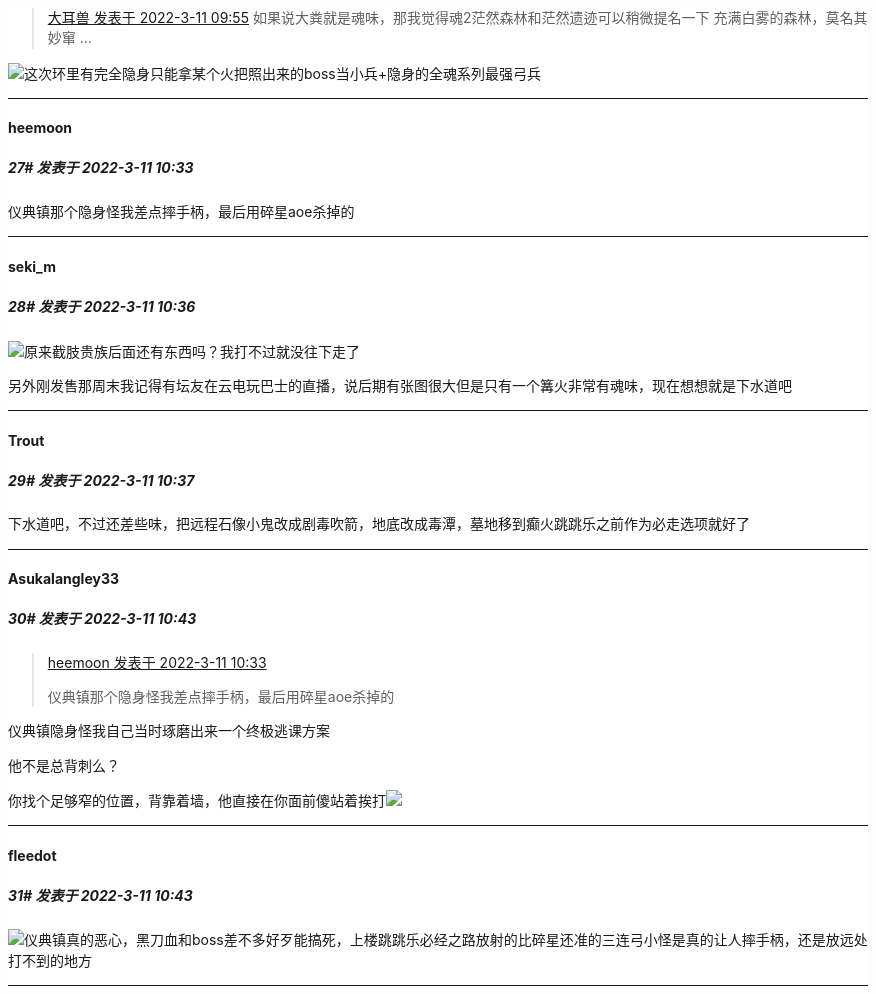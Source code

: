 <blockquote><a href="httphttps://bbs.saraba1st.com/2b/forum.php?mod=redirect&amp;goto=findpost&amp;pid=55001295&amp;ptid=2057188" target="_blank">大耳兽 发表于 2022-3-11 09:55</a>
 如果说大粪就是魂味，那我觉得魂2茫然森林和茫然遗迹可以稍微提名一下 充满白雾的森林，莫名其妙窜 ...</blockquote>
<img src="https://static.saraba1st.com/image/smiley/face2017/220.png" referrerpolicy="no-referrer">这次环里有完全隐身只能拿某个火把照出来的boss当小兵+隐身的全魂系列最强弓兵

*****

####  heemoon  
##### 27#       发表于 2022-3-11 10:33

仪典镇那个隐身怪我差点摔手柄，最后用碎星aoe杀掉的

*****

####  seki_m  
##### 28#       发表于 2022-3-11 10:36

<img src="https://static.saraba1st.com/image/smiley/face2017/002.png" referrerpolicy="no-referrer">原来截肢贵族后面还有东西吗？我打不过就没往下走了

另外刚发售那周末我记得有坛友在云电玩巴士的直播，说后期有张图很大但是只有一个篝火非常有魂味，现在想想就是下水道吧

*****

####  Trout  
##### 29#       发表于 2022-3-11 10:37

下水道吧，不过还差些味，把远程石像小鬼改成剧毒吹箭，地底改成毒潭，墓地移到癫火跳跳乐之前作为必走选项就好了

*****

####  Asukalangley33  
##### 30#       发表于 2022-3-11 10:43

<blockquote><a href="httphttps://bbs.saraba1st.com/2b/forum.php?mod=redirect&amp;goto=findpost&amp;pid=55001758&amp;ptid=2057188" target="_blank">heemoon 发表于 2022-3-11 10:33</a>

仪典镇那个隐身怪我差点摔手柄，最后用碎星aoe杀掉的</blockquote>
仪典镇隐身怪我自己当时琢磨出来一个终极逃课方案

他不是总背刺么？

你找个足够窄的位置，背靠着墙，他直接在你面前傻站着挨打<img src="https://static.saraba1st.com/image/smiley/face2017/066.png" referrerpolicy="no-referrer">



*****

####  fleedot  
##### 31#       发表于 2022-3-11 10:43

<img src="https://static.saraba1st.com/image/smiley/face2017/001.png" referrerpolicy="no-referrer">仪典镇真的恶心，黑刀血和boss差不多好歹能搞死，上楼跳跳乐必经之路放射的比碎星还准的三连弓小怪是真的让人摔手柄，还是放远处打不到的地方

*****
